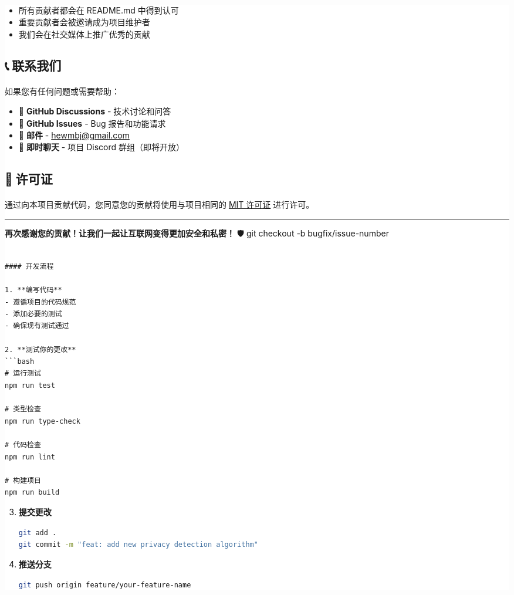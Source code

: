 - 所有贡献者都会在 README.md 中得到认可
- 重要贡献者会被邀请成为项目维护者
- 我们会在社交媒体上推广优秀的贡献

## 📞 联系我们

如果您有任何问题或需要帮助：

- 💬 **GitHub Discussions** - 技术讨论和问答
- 🐛 **GitHub Issues** - Bug 报告和功能请求  
- 📧 **邮件** - hewmbj@gmail.com
- 💬 **即时聊天** - 项目 Discord 群组（即将开放）

## 📄 许可证

通过向本项目贡献代码，您同意您的贡献将使用与项目相同的 [MIT 许可证](LICENSE) 进行许可。

---

**再次感谢您的贡献！让我们一起让互联网变得更加安全和私密！** 🛡️
   git checkout -b bugfix/issue-number
   ```

#### 开发流程

1. **编写代码**
   - 遵循项目的代码规范
   - 添加必要的测试
   - 确保现有测试通过

2. **测试你的更改**
   ```bash
   # 运行测试
   npm run test
   
   # 类型检查
   npm run type-check
   
   # 代码检查
   npm run lint
   
   # 构建项目
   npm run build
   ```

3. **提交更改**
   ```bash
   git add .
   git commit -m "feat: add new privacy detection algorithm"
   ```

4. **推送分支**
   ```bash
   git push origin feature/your-feature-name
   ```
